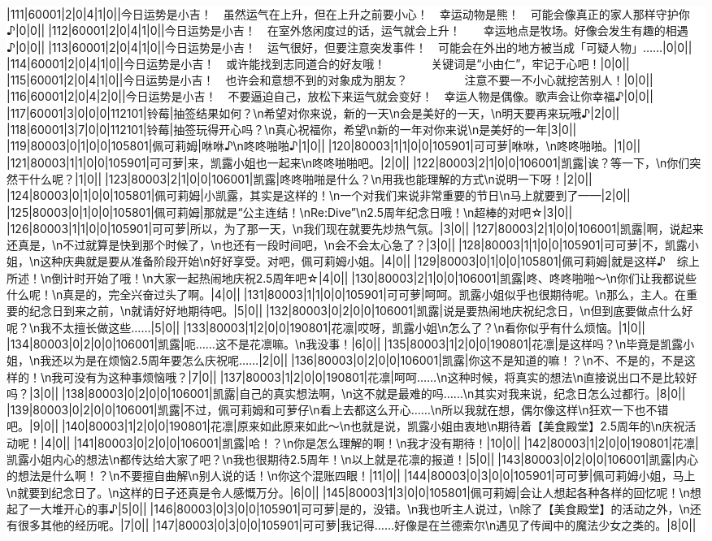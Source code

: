 |111|60001|2|0|4|1|0||今日运势是小吉！　虽然运气在上升，但在上升之前要小心！　幸运动物是熊！　可能会像真正的家人那样守护你♪|0|0||
|112|60001|2|0|4|1|0||今日运势是小吉！　在室外悠闲度过的话，运气就会上升！　　幸运地点是牧场。好像会发生有趣的相遇♪|0|0||
|113|60001|2|0|4|1|0||今日运势是小吉！　运气很好，但要注意突发事件！　可能会在外出的地方被当成「可疑人物」……|0|0||
|114|60001|2|0|4|1|0||今日运势是小吉！　或许能找到志同道合的好友哦！　　　　关键词是“小由仁”，牢记于心吧！|0|0||
|115|60001|2|0|4|1|0||今日运势是小吉！　也许会和意想不到的对象成为朋友？　　　　　注意不要一不小心就挖苦别人！|0|0||
|116|60001|2|0|4|2|0||今日运势是小吉！　不要逼迫自己，放松下来运气就会变好！　幸运人物是偶像。歌声会让你幸福♪|0|0||
|117|60001|3|0|0|0|112101|铃莓|抽签结果如何？\n希望对你来说，新的一天\n会是美好的一天，\n明天要再来玩哦♪|2|0||
|118|60001|3|7|0|0|112101|铃莓|抽签玩得开心吗？\n真心祝福你，希望\n新的一年对你来说\n是美好的一年|3|0||
|119|80003|0|1|0|0|105801|佩可莉姆|咻咻♪\n咚咚啪啪♪|1|0||
|120|80003|1|1|0|0|105901|可可萝|咻咻，\n咚咚啪啪。|1|0||
|121|80003|1|1|0|0|105901|可可萝|来，凯露小姐也一起来\n咚咚啪啪吧。|2|0||
|122|80003|2|1|0|0|106001|凯露|诶？等一下，\n你们突然干什么呢？|1|0||
|123|80003|2|1|0|0|106001|凯露|咚咚啪啪是什么？\n用我也能理解的方式\n说明一下呀！|2|0||
|124|80003|0|1|0|0|105801|佩可莉姆|小凯露，其实是这样的！\n一个对我们来说非常重要的节日\n马上就要到了——|2|0||
|125|80003|0|1|0|0|105801|佩可莉姆|那就是“公主连结！\nRe:Dive”\n2.5周年纪念日哦！\n超棒的对吧☆|3|0||
|126|80003|1|1|0|0|105901|可可萝|所以，为了那一天，\n我们现在就要先炒热气氛。|3|0||
|127|80003|2|1|0|0|106001|凯露|啊，说起来还真是，\n不过就算是快到那个时候了，\n也还有一段时间吧，\n会不会太心急了？|3|0||
|128|80003|1|1|0|0|105901|可可萝|不，凯露小姐，\n这种庆典就是要从准备阶段开始\n好好享受。对吧，佩可莉姆小姐。|4|0||
|129|80003|0|1|0|0|105801|佩可莉姆|就是这样♪　综上所述！\n倒计时开始了哦！\n大家一起热闹地庆祝2.5周年吧☆|4|0||
|130|80003|2|1|0|0|106001|凯露|咚、咚咚啪啪～\n你们让我都说些什么呢！\n真是的，完全兴奋过头了啊。|4|0||
|131|80003|1|1|0|0|105901|可可萝|呵呵。凯露小姐似乎也很期待呢。\n那么，主人。在重要的纪念日到来之前，\n就请好好地期待吧。|5|0||
|132|80003|0|2|0|0|106001|凯露|说是要热闹地庆祝纪念日，\n但到底要做点什么好呢？\n我不太擅长做这些……|5|0||
|133|80003|1|2|0|0|190801|花凛|哎呀，凯露小姐\n怎么了？\n看你似乎有什么烦恼。|1|0||
|134|80003|0|2|0|0|106001|凯露|呃……这不是花凛嘛。\n我没事！|6|0||
|135|80003|1|2|0|0|190801|花凛|是这样吗？\n毕竟是凯露小姐，\n我还以为是在烦恼2.5周年要怎么庆祝呢……|2|0||
|136|80003|0|2|0|0|106001|凯露|你这不是知道的嘛！？\n不、不是的，不是这样的！\n我可没有为这种事烦恼哦？|7|0||
|137|80003|1|2|0|0|190801|花凛|呵呵……\n这种时候，将真实的想法\n直接说出口不是比较好吗？|3|0||
|138|80003|0|2|0|0|106001|凯露|自己的真实想法啊，\n这不就是最难的吗……\n其实对我来说，纪念日怎么过都行。|8|0||
|139|80003|0|2|0|0|106001|凯露|不过，佩可莉姆和可萝仔\n看上去都这么开心……\n所以我就在想，偶尔像这样\n狂欢一下也不错吧。|9|0||
|140|80003|1|2|0|0|190801|花凛|原来如此原来如此～\n也就是说，凯露小姐由衷地\n期待着【美食殿堂】2.5周年的\n庆祝活动呢！|4|0||
|141|80003|0|2|0|0|106001|凯露|哈！？\n你是怎么理解的啊！\n我才没有期待！|10|0||
|142|80003|1|2|0|0|190801|花凛|凯露小姐内心的想法\n都传达给大家了吧？\n我也很期待2.5周年！\n以上就是花凛的报道！|5|0||
|143|80003|0|2|0|0|106001|凯露|内心的想法是什么啊！？\n不要擅自曲解\n别人说的话！\n你这个混账四眼！|11|0||
|144|80003|0|3|0|0|105901|可可萝|佩可莉姆小姐，马上\n就要到纪念日了。\n这样的日子还真是令人感慨万分。|6|0||
|145|80003|1|3|0|0|105801|佩可莉姆|会让人想起各种各样的回忆呢！\n想起了一大堆开心的事♪|5|0||
|146|80003|0|3|0|0|105901|可可萝|是的，没错。\n我也听主人说过，\n除了【美食殿堂】的活动之外，\n还有很多其他的经历呢。|7|0||
|147|80003|0|3|0|0|105901|可可萝|我记得……好像是在兰德索尔\n遇见了传闻中的魔法少女之类的。|8|0||